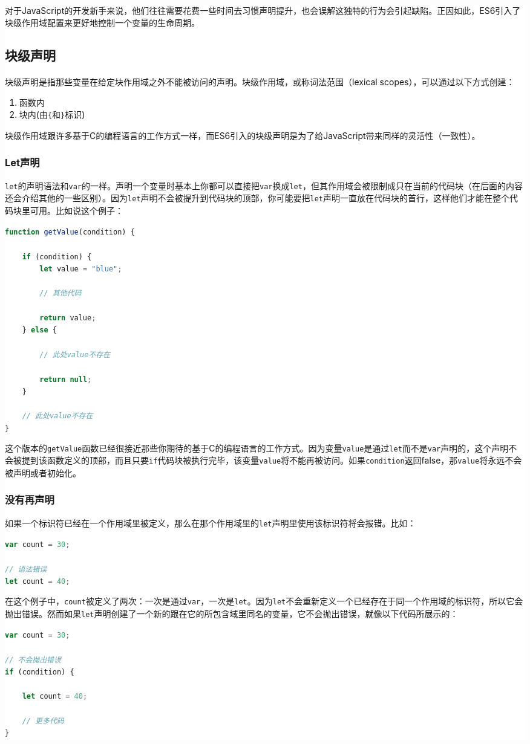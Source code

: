 对于JavaScript的开发新手来说，他们往往需要花费一些时间去习惯声明提升，也会误解这独特的行为会引起缺陷。正因如此，ES6引入了块级作用域配置来更好地控制一个变量的生命周期。

## 块级声明

块级声明是指那些变量在给定块作用域之外不能被访问的声明。块级作用域，或称词法范围（lexical scopes），可以通过以下方式创建：

1. 函数内
1. 块内(由`{`和`}`标识)

块级作用域跟许多基于C的编程语言的工作方式一样，而ES6引入的块级声明是为了给JavaScript带来同样的灵活性（一致性）。

### Let声明

`let`的声明语法和`var`的一样。声明一个变量时基本上你都可以直接把`var`换成`let`，但其作用域会被限制成只在当前的代码块（在后面的内容还会介绍其他的一些区别）。因为`let`声明不会被提升到代码块的顶部，你可能要把`let`声明一直放在代码块的首行，这样他们才能在整个代码块里可用。比如说这个例子：

```js
function getValue(condition) {

    if (condition) {
        let value = "blue";

        // 其他代码

        return value;
    } else {

        // 此处value不存在

        return null;
    }

    // 此处value不存在
}
```

这个版本的`getValue`函数已经很接近那些你期待的基于C的编程语言的工作方式。因为变量`value`是通过`let`而不是`var`声明的，这个声明不会被提到该函数定义的顶部，而且只要`if`代码块被执行完毕，该变量`value`将不能再被访问。如果`condition`返回false，那`value`将永远不会被声明或者初始化。

### 没有再声明

如果一个标识符已经在一个作用域里被定义，那么在那个作用域里的`let`声明里使用该标识符将会报错。比如：

```js
var count = 30;

// 语法错误
let count = 40;
```


在这个例子中，`count`被定义了两次：一次是通过`var`，一次是`let`。因为`let`不会重新定义一个已经存在于同一个作用域的标识符，所以它会抛出错误。然而如果`let`声明创建了一个新的跟在它的所包含域里同名的变量，它不会抛出错误，就像以下代码所展示的：

```js
var count = 30;

// 不会抛出错误
if (condition) {

    let count = 40;

    // 更多代码
}
```
